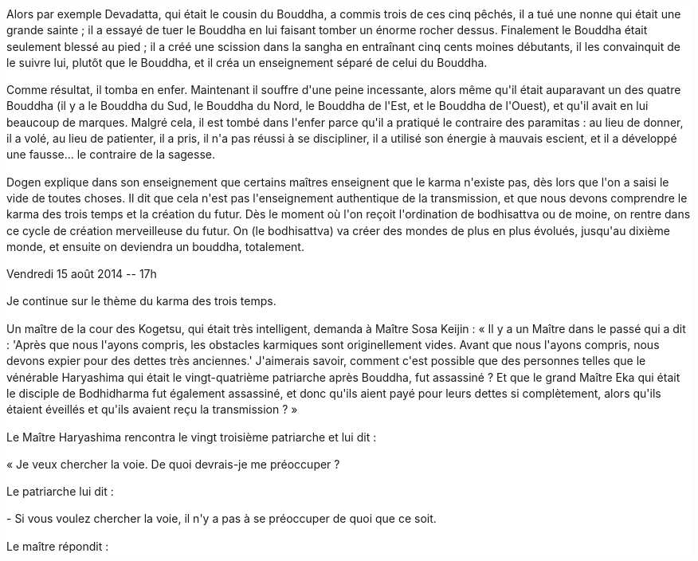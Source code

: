 Alors par exemple Devadatta, qui était le cousin du Bouddha, a commis
trois de ces cinq pêchés, il a tué une nonne qui était une grande
sainte ; il a essayé de tuer le Bouddha en lui faisant tomber un énorme
rocher dessus. Finalement le Bouddha était seulement blessé au pied ; il
a créé une scission dans la sangha en entraînant cinq cents moines
débutants, il les convainquit de le suivre lui, plutôt que le Bouddha,
et il créa un enseignement séparé de celui du Bouddha.

Comme résultat, il tomba en enfer. Maintenant il souffre d'une peine
incessante, alors même qu'il était auparavant un des quatre Bouddha (il
y a le Bouddha du Sud, le Bouddha du Nord, le Bouddha de l'Est, et le
Bouddha de l'Ouest), et qu'il avait en lui beaucoup de marques. Malgré
cela, il est tombé dans l'enfer parce qu'il a pratiqué le contraire des
paramitas : au lieu de donner, il a volé, au lieu de patienter, il a
pris, il n'a pas réussi à se discipliner, il a utilisé son énergie à
mauvais escient, et il a développé une fausse... le contraire de la
sagesse.

Dogen explique dans son enseignement que certains maîtres enseignent que
le karma n'existe pas, dès lors que l'on a saisi le vide de toutes
choses. Il dit que cela n'est pas l'enseignement authentique de la
transmission, et que nous devons comprendre le karma des trois temps et
la création du futur. Dès le moment où l'on reçoit l'ordination de
bodhisattva ou de moine, on rentre dans ce cycle de création
merveilleuse du futur. On (le bodhisattva) va créer des mondes de plus
en plus évolués, jusqu'au dixième monde, et ensuite on deviendra un
bouddha, totalement.

Vendredi 15 août 2014 -- 17h

Je continue sur le thème du karma des trois temps.

Un maître de la cour des Kogetsu, qui était très intelligent, demanda à
Maître Sosa Keijin : « Il y a un Maître dans le passé qui a dit : 'Après
que nous l\'ayons compris, les obstacles karmiques sont originellement
vides. Avant que nous l\'ayons compris, nous devons expier pour des
dettes très anciennes.' J'aimerais savoir, comment c'est possible que
des personnes telles que le vénérable Haryashima qui était le
vingt-quatrième patriarche après Bouddha, fut assassiné ? Et que le
grand Maître Eka qui était le disciple de Bodhidharma fut également
assassiné, et donc qu\'ils aient payé pour leurs dettes si complètement,
alors qu\'ils étaient éveillés et qu\'ils avaient reçu la
transmission ? »

Le Maître Haryashima rencontra le vingt troisième patriarche et lui dit
:

« Je veux chercher la voie. De quoi devrais-je me préoccuper ?

Le patriarche lui dit :

\- Si vous voulez chercher la voie, il n\'y a pas à se préoccuper de
quoi que ce soit.

Le maître répondit :
